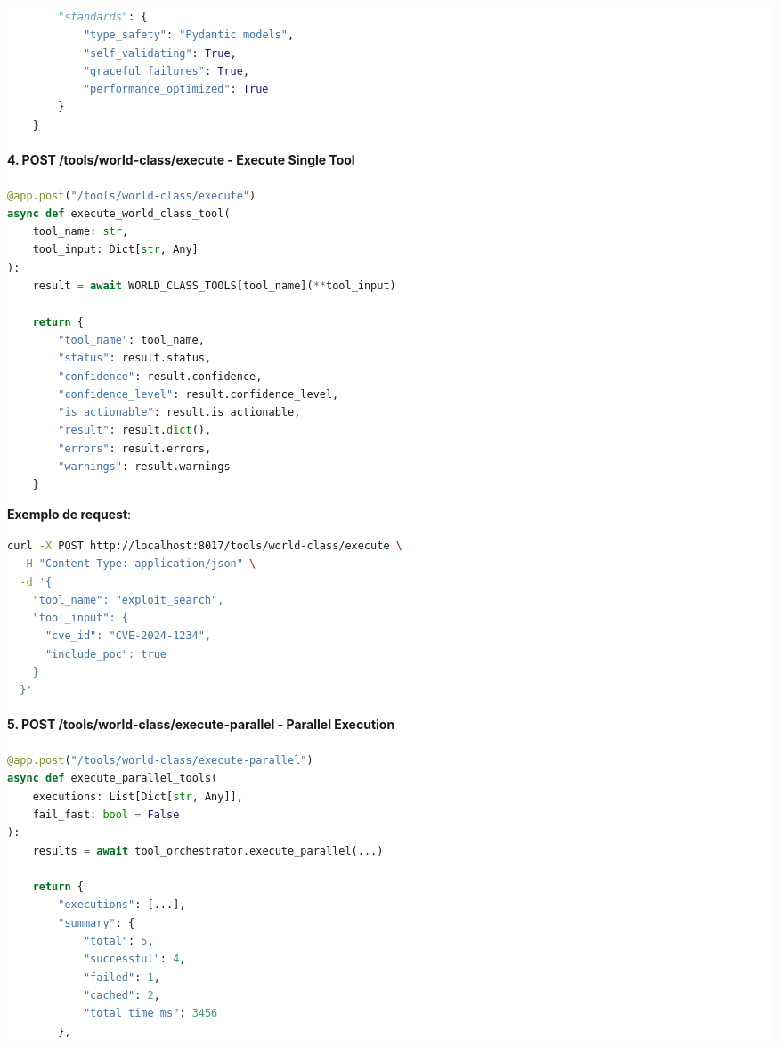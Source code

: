 ```python
        "standards": {
            "type_safety": "Pydantic models",
            "self_validating": True,
            "graceful_failures": True,
            "performance_optimized": True
        }
    }
```

#### 4. **POST /tools/world-class/execute** - Execute Single Tool

```python
@app.post("/tools/world-class/execute")
async def execute_world_class_tool(
    tool_name: str,
    tool_input: Dict[str, Any]
):
    result = await WORLD_CLASS_TOOLS[tool_name](**tool_input)

    return {
        "tool_name": tool_name,
        "status": result.status,
        "confidence": result.confidence,
        "confidence_level": result.confidence_level,
        "is_actionable": result.is_actionable,
        "result": result.dict(),
        "errors": result.errors,
        "warnings": result.warnings
    }
```

**Exemplo de request**:
```bash
curl -X POST http://localhost:8017/tools/world-class/execute \
  -H "Content-Type: application/json" \
  -d '{
    "tool_name": "exploit_search",
    "tool_input": {
      "cve_id": "CVE-2024-1234",
      "include_poc": true
    }
  }'
```

#### 5. **POST /tools/world-class/execute-parallel** - Parallel Execution

```python
@app.post("/tools/world-class/execute-parallel")
async def execute_parallel_tools(
    executions: List[Dict[str, Any]],
    fail_fast: bool = False
):
    results = await tool_orchestrator.execute_parallel(...)

    return {
        "executions": [...],
        "summary": {
            "total": 5,
            "successful": 4,
            "failed": 1,
            "cached": 2,
            "total_time_ms": 3456
        },
```